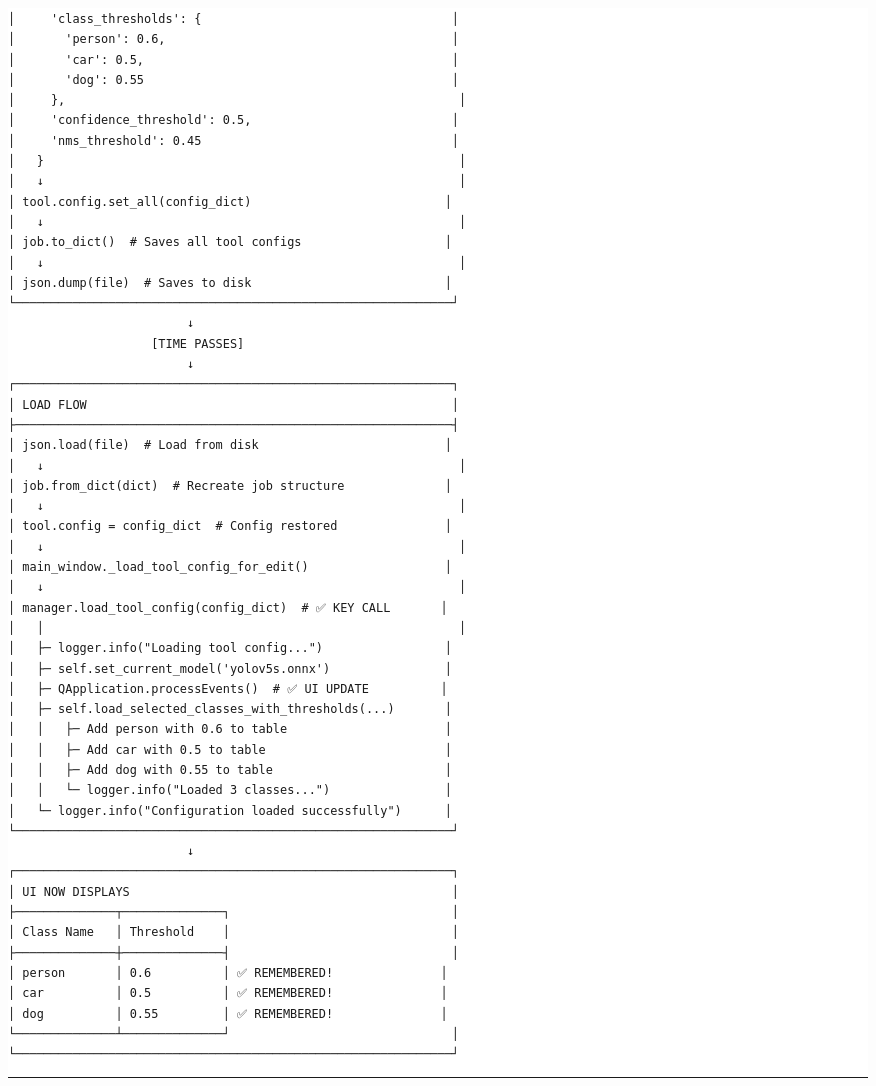 ```
│     'class_thresholds': {                                   │
│       'person': 0.6,                                        │
│       'car': 0.5,                                           │
│       'dog': 0.55                                           │
│     },                                                       │
│     'confidence_threshold': 0.5,                            │
│     'nms_threshold': 0.45                                   │
│   }                                                          │
│   ↓                                                          │
│ tool.config.set_all(config_dict)                           │
│   ↓                                                          │
│ job.to_dict()  # Saves all tool configs                    │
│   ↓                                                          │
│ json.dump(file)  # Saves to disk                           │
└─────────────────────────────────────────────────────────────┘
                         ↓
                    [TIME PASSES]
                         ↓
┌─────────────────────────────────────────────────────────────┐
│ LOAD FLOW                                                   │
├─────────────────────────────────────────────────────────────┤
│ json.load(file)  # Load from disk                          │
│   ↓                                                          │
│ job.from_dict(dict)  # Recreate job structure              │
│   ↓                                                          │
│ tool.config = config_dict  # Config restored               │
│   ↓                                                          │
│ main_window._load_tool_config_for_edit()                   │
│   ↓                                                          │
│ manager.load_tool_config(config_dict)  # ✅ KEY CALL       │
│   │                                                          │
│   ├─ logger.info("Loading tool config...")                 │
│   ├─ self.set_current_model('yolov5s.onnx')                │
│   ├─ QApplication.processEvents()  # ✅ UI UPDATE          │
│   ├─ self.load_selected_classes_with_thresholds(...)       │
│   │   ├─ Add person with 0.6 to table                      │
│   │   ├─ Add car with 0.5 to table                         │
│   │   ├─ Add dog with 0.55 to table                        │
│   │   └─ logger.info("Loaded 3 classes...")                │
│   └─ logger.info("Configuration loaded successfully")      │
└─────────────────────────────────────────────────────────────┘
                         ↓
┌─────────────────────────────────────────────────────────────┐
│ UI NOW DISPLAYS                                             │
├──────────────┬──────────────┐                               │
│ Class Name   │ Threshold    │                               │
├──────────────┼──────────────┤                               │
│ person       │ 0.6          │ ✅ REMEMBERED!               │
│ car          │ 0.5          │ ✅ REMEMBERED!               │
│ dog          │ 0.55         │ ✅ REMEMBERED!               │
└──────────────┴──────────────┘                               │
└─────────────────────────────────────────────────────────────┘
```

---